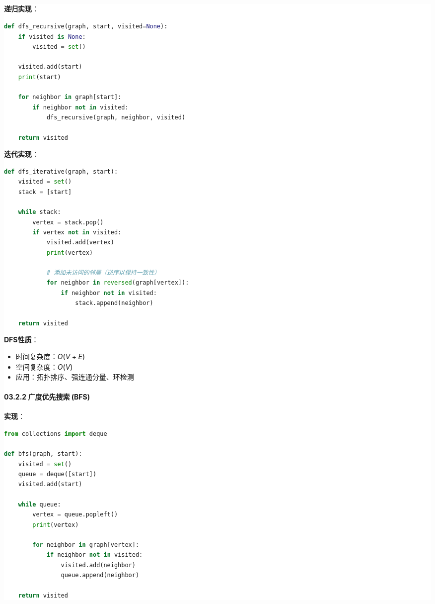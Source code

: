 **递归实现**：
```python
def dfs_recursive(graph, start, visited=None):
    if visited is None:
        visited = set()
    
    visited.add(start)
    print(start)
    
    for neighbor in graph[start]:
        if neighbor not in visited:
            dfs_recursive(graph, neighbor, visited)
    
    return visited
```

**迭代实现**：
```python
def dfs_iterative(graph, start):
    visited = set()
    stack = [start]
    
    while stack:
        vertex = stack.pop()
        if vertex not in visited:
            visited.add(vertex)
            print(vertex)
            
            # 添加未访问的邻居（逆序以保持一致性）
            for neighbor in reversed(graph[vertex]):
                if neighbor not in visited:
                    stack.append(neighbor)
    
    return visited
```

**DFS性质**：
- 时间复杂度：$O(V + E)$
- 空间复杂度：$O(V)$
- 应用：拓扑排序、强连通分量、环检测

#### 03.2.2 广度优先搜索 (BFS)

**实现**：
```python
from collections import deque

def bfs(graph, start):
    visited = set()
    queue = deque([start])
    visited.add(start)
    
    while queue:
        vertex = queue.popleft()
        print(vertex)
        
        for neighbor in graph[vertex]:
            if neighbor not in visited:
                visited.add(neighbor)
                queue.append(neighbor)
    
    return visited
```
